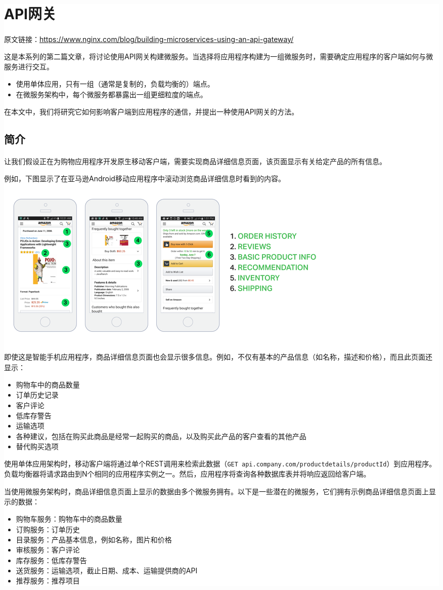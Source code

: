 # API网关

原文链接：<https://www.nginx.com/blog/building-microservices-using-an-api-gateway/>

这是本系列的第二篇文章，将讨论使用API网关构建微服务。当选择将应用程序构建为一组微服务时，需要确定应用程序的客户端如何与微服务进行交互。

- 使用单体应用，只有一组（通常是复制的，负载均衡的）端点。
- 在微服务架构中，每个微服务都暴露出一组更细粒度的端点。

在本文中，我们将研究它如何影响客户端到应用程序的通信，并提出一种使用API网关的方法。

## 简介

让我们假设正在为购物应用程序开发原生移动客户端，需要实现商品详细信息页面，该页面显示有关给定产品的所有信息。

例如，下图显示了在亚马逊Android移动应用程序中滚动浏览商品详细信息时看到的内容。

![image](../../images/amazon.png)

即使这是智能手机应用程序，商品详细信息页面也会显示很多信息。例如，不仅有基本的产品信息（如名称，描述和价格），而且此页面还显示：

- 购物车中的商品数量
- 订单历史记录
- 客户评论
- 低库存警告
- 运输选项
- 各种建议，包括在购买此商品是经常一起购买的商品，以及购买此产品的客户查看的其他产品
- 替代购买选项

使用单体应用架构时，移动客户端将通过单个REST调用来检索此数据（`GET api.company.com/productdetails/productId`）到应用程序。负载均衡器将请求路由到N个相同的应用程序实例之一。然后，应用程序将查询各种数据库表并将响应返回给客户端。

当使用微服务架构时，商品详细信息页面上显示的数据由多个微服务拥有。以下是一些潜在的微服务，它们拥有示例商品详细信息页面上显示的数据：

- 购物车服务：购物车中的商品数量
- 订购服务：订单历史
- 目录服务：产品基本信息，例如名称，图片和价格
- 审核服务：客户评论
- 库存服务：低库存警告
- 送货服务：运输选项，截止日期、成本、运输提供商的API
- 推荐服务：推荐项目
